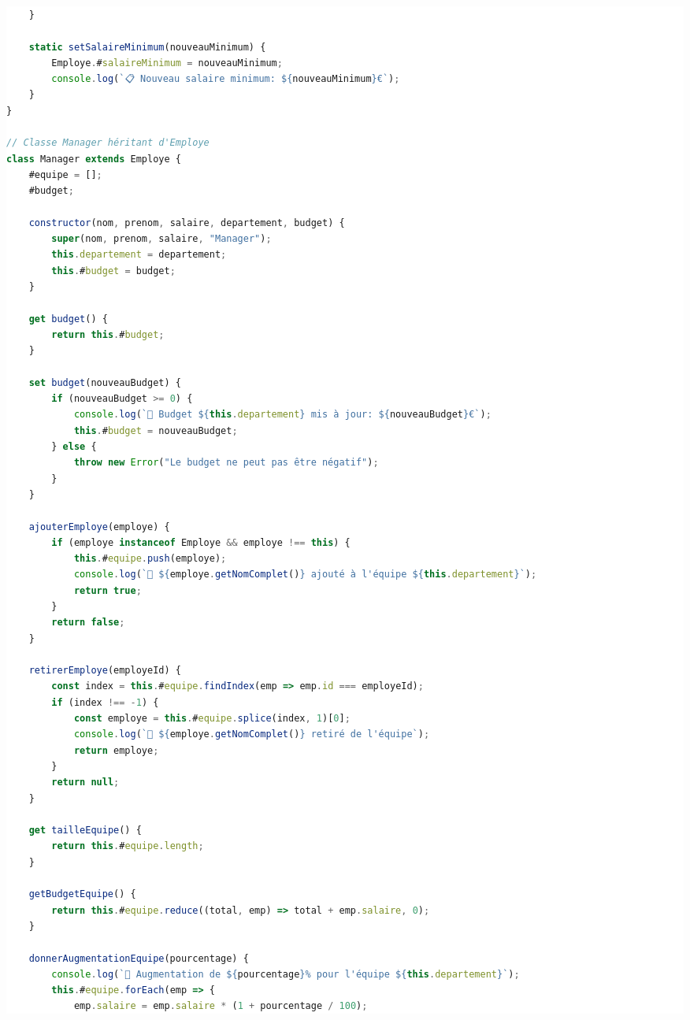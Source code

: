 ```javascript
    }
    
    static setSalaireMinimum(nouveauMinimum) {
        Employe.#salaireMinimum = nouveauMinimum;
        console.log(`📋 Nouveau salaire minimum: ${nouveauMinimum}€`);
    }
}

// Classe Manager héritant d'Employe
class Manager extends Employe {
    #equipe = [];
    #budget;
    
    constructor(nom, prenom, salaire, departement, budget) {
        super(nom, prenom, salaire, "Manager");
        this.departement = departement;
        this.#budget = budget;
    }
    
    get budget() {
        return this.#budget;
    }
    
    set budget(nouveauBudget) {
        if (nouveauBudget >= 0) {
            console.log(`💼 Budget ${this.departement} mis à jour: ${nouveauBudget}€`);
            this.#budget = nouveauBudget;
        } else {
            throw new Error("Le budget ne peut pas être négatif");
        }
    }
    
    ajouterEmploye(employe) {
        if (employe instanceof Employe && employe !== this) {
            this.#equipe.push(employe);
            console.log(`👥 ${employe.getNomComplet()} ajouté à l'équipe ${this.departement}`);
            return true;
        }
        return false;
    }
    
    retirerEmploye(employeId) {
        const index = this.#equipe.findIndex(emp => emp.id === employeId);
        if (index !== -1) {
            const employe = this.#equipe.splice(index, 1)[0];
            console.log(`👋 ${employe.getNomComplet()} retiré de l'équipe`);
            return employe;
        }
        return null;
    }
    
    get tailleEquipe() {
        return this.#equipe.length;
    }
    
    getBudgetEquipe() {
        return this.#equipe.reduce((total, emp) => total + emp.salaire, 0);
    }
    
    donnerAugmentationEquipe(pourcentage) {
        console.log(`🎉 Augmentation de ${pourcentage}% pour l'équipe ${this.departement}`);
        this.#equipe.forEach(emp => {
            emp.salaire = emp.salaire * (1 + pourcentage / 100);
```